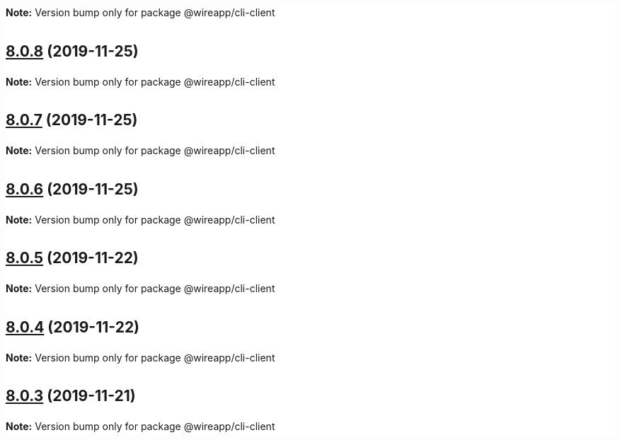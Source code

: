 **Note:** Version bump only for package @wireapp/cli-client





## [8.0.8](https://github.com/wireapp/wire-web-packages/tree/master/packages/cli-client/compare/@wireapp/cli-client@8.0.7...@wireapp/cli-client@8.0.8) (2019-11-25)

**Note:** Version bump only for package @wireapp/cli-client





## [8.0.7](https://github.com/wireapp/wire-web-packages/tree/master/packages/cli-client/compare/@wireapp/cli-client@8.0.6...@wireapp/cli-client@8.0.7) (2019-11-25)

**Note:** Version bump only for package @wireapp/cli-client





## [8.0.6](https://github.com/wireapp/wire-web-packages/tree/master/packages/cli-client/compare/@wireapp/cli-client@8.0.5...@wireapp/cli-client@8.0.6) (2019-11-25)

**Note:** Version bump only for package @wireapp/cli-client





## [8.0.5](https://github.com/wireapp/wire-web-packages/tree/master/packages/cli-client/compare/@wireapp/cli-client@8.0.4...@wireapp/cli-client@8.0.5) (2019-11-22)

**Note:** Version bump only for package @wireapp/cli-client





## [8.0.4](https://github.com/wireapp/wire-web-packages/tree/master/packages/cli-client/compare/@wireapp/cli-client@8.0.3...@wireapp/cli-client@8.0.4) (2019-11-22)

**Note:** Version bump only for package @wireapp/cli-client





## [8.0.3](https://github.com/wireapp/wire-web-packages/tree/master/packages/cli-client/compare/@wireapp/cli-client@8.0.2...@wireapp/cli-client@8.0.3) (2019-11-21)

**Note:** Version bump only for package @wireapp/cli-client
